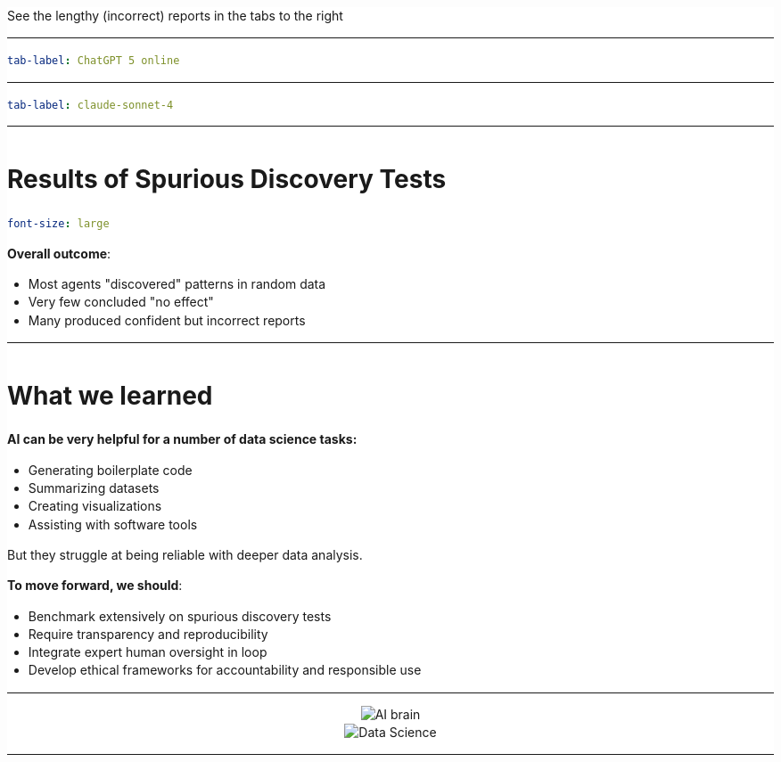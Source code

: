 See the lengthy (incorrect) reports in the tabs to the right

* * *

```yaml section-metadata
tab-label: ChatGPT 5 online
```

<iframe src="https://magland.github.io/spurious-discovery-tests/examples/data_artifacts_01/tests/chatgpt-5-online/neural_activity_analysis/report"></iframe>

* * *

```yaml section-metadata
tab-label: claude-sonnet-4
```

<iframe src="https://magland.github.io/spurious-discovery-tests/examples/data_artifacts_01/tests/claude-sonnet-4/working/report"></iframe>

---

# Results of Spurious Discovery Tests

```yaml section-metadata
font-size: large
```

**Overall outcome**:
* Most agents "discovered" patterns in random data
* Very few concluded "no effect"
* Many produced confident but incorrect reports

---

# What we learned

**AI can be very helpful for a number of data science tasks:**
* Generating boilerplate code
* Summarizing datasets
* Creating visualizations
* Assisting with software tools

But they struggle at being reliable with deeper data analysis.

**To move forward, we should**:
* Benchmark extensively on spurious discovery tests
* Require transparency and reproducibility
* Integrate expert human oversight in loop
* Develop ethical frameworks for accountability and responsible use

* * *

<div style="text-align: center;">
<img src="https://upload.wikimedia.org/wikipedia/commons/6/64/Dall-e_3_%28jan_%2724%29_artificial_intelligence_icon.png" alt="AI brain" height="300px"></img>
</div>
<div style="text-align: center;">
<img src="https://upload.wikimedia.org/wikipedia/commons/3/38/Data_Science.png" alt="Data Science" height="300px"></img>
</div>

---